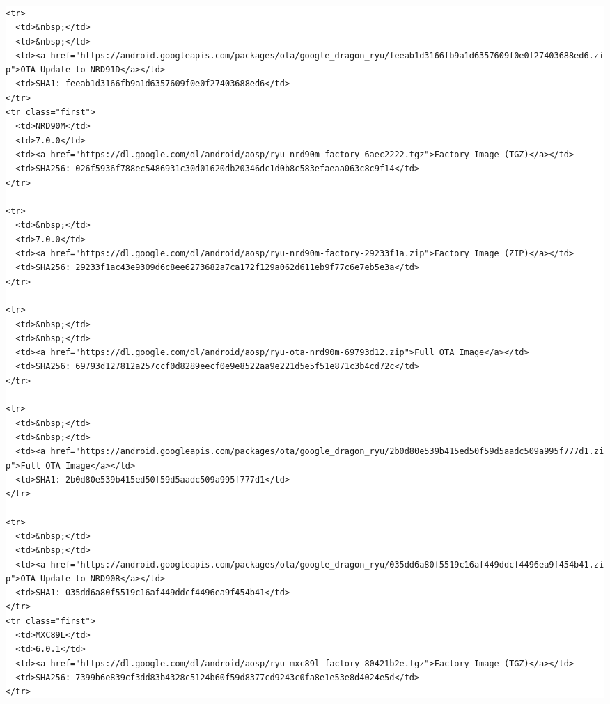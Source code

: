     <tr>
      <td>&nbsp;</td>
      <td>&nbsp;</td>
      <td><a href="https://android.googleapis.com/packages/ota/google_dragon_ryu/feeab1d3166fb9a1d6357609f0e0f27403688ed6.zip">OTA Update to NRD91D</a></td>
      <td>SHA1: feeab1d3166fb9a1d6357609f0e0f27403688ed6</td>
    </tr>
    <tr class="first">
      <td>NRD90M</td>
      <td>7.0.0</td>
      <td><a href="https://dl.google.com/dl/android/aosp/ryu-nrd90m-factory-6aec2222.tgz">Factory Image (TGZ)</a></td>
      <td>SHA256: 026f5936f788ec5486931c30d01620db20346dc1d0b8c583efaeaa063c8c9f14</td>
    </tr>

    <tr>
      <td>&nbsp;</td>
      <td>7.0.0</td>
      <td><a href="https://dl.google.com/dl/android/aosp/ryu-nrd90m-factory-29233f1a.zip">Factory Image (ZIP)</a></td>
      <td>SHA256: 29233f1ac43e9309d6c8ee6273682a7ca172f129a062d611eb9f77c6e7eb5e3a</td>
    </tr>

    <tr>
      <td>&nbsp;</td>
      <td>&nbsp;</td>
      <td><a href="https://dl.google.com/dl/android/aosp/ryu-ota-nrd90m-69793d12.zip">Full OTA Image</a></td>
      <td>SHA256: 69793d127812a257ccf0d8289eecf0e9e8522aa9e221d5e5f51e871c3b4cd72c</td>
    </tr>

    <tr>
      <td>&nbsp;</td>
      <td>&nbsp;</td>
      <td><a href="https://android.googleapis.com/packages/ota/google_dragon_ryu/2b0d80e539b415ed50f59d5aadc509a995f777d1.zip">Full OTA Image</a></td>
      <td>SHA1: 2b0d80e539b415ed50f59d5aadc509a995f777d1</td>
    </tr>

    <tr>
      <td>&nbsp;</td>
      <td>&nbsp;</td>
      <td><a href="https://android.googleapis.com/packages/ota/google_dragon_ryu/035dd6a80f5519c16af449ddcf4496ea9f454b41.zip">OTA Update to NRD90R</a></td>
      <td>SHA1: 035dd6a80f5519c16af449ddcf4496ea9f454b41</td>
    </tr>
    <tr class="first">
      <td>MXC89L</td>
      <td>6.0.1</td>
      <td><a href="https://dl.google.com/dl/android/aosp/ryu-mxc89l-factory-80421b2e.tgz">Factory Image (TGZ)</a></td>
      <td>SHA256: 7399b6e839cf3dd83b4328c5124b60f59d8377cd9243c0fa8e1e53e8d4024e5d</td>
    </tr>

